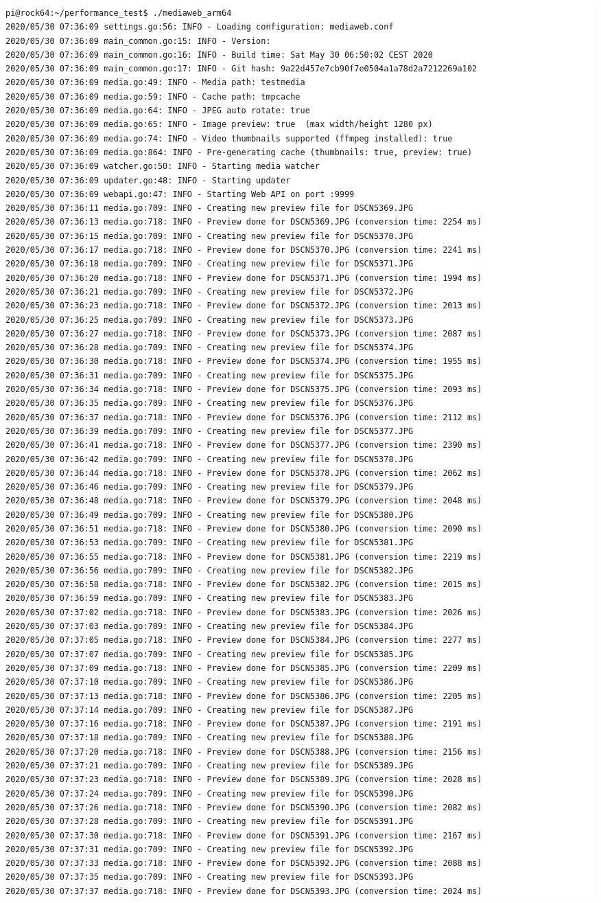     pi@rock64:~/performance_test$ ./mediaweb_arm64
    2020/05/30 07:36:09 settings.go:56: INFO - Loading configuration: mediaweb.conf
    2020/05/30 07:36:09 main_common.go:15: INFO - Version: 
    2020/05/30 07:36:09 main_common.go:16: INFO - Build time: Sat May 30 06:50:02 CEST 2020
    2020/05/30 07:36:09 main_common.go:17: INFO - Git hash: 9a22d457e7cb90f7e0504a1a78d2a7212269a102
    2020/05/30 07:36:09 media.go:49: INFO - Media path: testmedia
    2020/05/30 07:36:09 media.go:59: INFO - Cache path: tmpcache
    2020/05/30 07:36:09 media.go:64: INFO - JPEG auto rotate: true
    2020/05/30 07:36:09 media.go:65: INFO - Image preview: true  (max width/height 1280 px)
    2020/05/30 07:36:09 media.go:74: INFO - Video thumbnails supported (ffmpeg installed): true
    2020/05/30 07:36:09 media.go:864: INFO - Pre-generating cache (thumbnails: true, preview: true)
    2020/05/30 07:36:09 watcher.go:50: INFO - Starting media watcher
    2020/05/30 07:36:09 updater.go:48: INFO - Starting updater
    2020/05/30 07:36:09 webapi.go:47: INFO - Starting Web API on port :9999
    2020/05/30 07:36:11 media.go:709: INFO - Creating new preview file for DSCN5369.JPG
    2020/05/30 07:36:13 media.go:718: INFO - Preview done for DSCN5369.JPG (conversion time: 2254 ms)
    2020/05/30 07:36:15 media.go:709: INFO - Creating new preview file for DSCN5370.JPG
    2020/05/30 07:36:17 media.go:718: INFO - Preview done for DSCN5370.JPG (conversion time: 2241 ms)
    2020/05/30 07:36:18 media.go:709: INFO - Creating new preview file for DSCN5371.JPG
    2020/05/30 07:36:20 media.go:718: INFO - Preview done for DSCN5371.JPG (conversion time: 1994 ms)
    2020/05/30 07:36:21 media.go:709: INFO - Creating new preview file for DSCN5372.JPG
    2020/05/30 07:36:23 media.go:718: INFO - Preview done for DSCN5372.JPG (conversion time: 2013 ms)
    2020/05/30 07:36:25 media.go:709: INFO - Creating new preview file for DSCN5373.JPG
    2020/05/30 07:36:27 media.go:718: INFO - Preview done for DSCN5373.JPG (conversion time: 2087 ms)
    2020/05/30 07:36:28 media.go:709: INFO - Creating new preview file for DSCN5374.JPG
    2020/05/30 07:36:30 media.go:718: INFO - Preview done for DSCN5374.JPG (conversion time: 1955 ms)
    2020/05/30 07:36:31 media.go:709: INFO - Creating new preview file for DSCN5375.JPG
    2020/05/30 07:36:34 media.go:718: INFO - Preview done for DSCN5375.JPG (conversion time: 2093 ms)
    2020/05/30 07:36:35 media.go:709: INFO - Creating new preview file for DSCN5376.JPG
    2020/05/30 07:36:37 media.go:718: INFO - Preview done for DSCN5376.JPG (conversion time: 2112 ms)
    2020/05/30 07:36:39 media.go:709: INFO - Creating new preview file for DSCN5377.JPG
    2020/05/30 07:36:41 media.go:718: INFO - Preview done for DSCN5377.JPG (conversion time: 2390 ms)
    2020/05/30 07:36:42 media.go:709: INFO - Creating new preview file for DSCN5378.JPG
    2020/05/30 07:36:44 media.go:718: INFO - Preview done for DSCN5378.JPG (conversion time: 2062 ms)
    2020/05/30 07:36:46 media.go:709: INFO - Creating new preview file for DSCN5379.JPG
    2020/05/30 07:36:48 media.go:718: INFO - Preview done for DSCN5379.JPG (conversion time: 2048 ms)
    2020/05/30 07:36:49 media.go:709: INFO - Creating new preview file for DSCN5380.JPG
    2020/05/30 07:36:51 media.go:718: INFO - Preview done for DSCN5380.JPG (conversion time: 2090 ms)
    2020/05/30 07:36:53 media.go:709: INFO - Creating new preview file for DSCN5381.JPG
    2020/05/30 07:36:55 media.go:718: INFO - Preview done for DSCN5381.JPG (conversion time: 2219 ms)
    2020/05/30 07:36:56 media.go:709: INFO - Creating new preview file for DSCN5382.JPG
    2020/05/30 07:36:58 media.go:718: INFO - Preview done for DSCN5382.JPG (conversion time: 2015 ms)
    2020/05/30 07:36:59 media.go:709: INFO - Creating new preview file for DSCN5383.JPG
    2020/05/30 07:37:02 media.go:718: INFO - Preview done for DSCN5383.JPG (conversion time: 2026 ms)
    2020/05/30 07:37:03 media.go:709: INFO - Creating new preview file for DSCN5384.JPG
    2020/05/30 07:37:05 media.go:718: INFO - Preview done for DSCN5384.JPG (conversion time: 2277 ms)
    2020/05/30 07:37:07 media.go:709: INFO - Creating new preview file for DSCN5385.JPG
    2020/05/30 07:37:09 media.go:718: INFO - Preview done for DSCN5385.JPG (conversion time: 2209 ms)
    2020/05/30 07:37:10 media.go:709: INFO - Creating new preview file for DSCN5386.JPG
    2020/05/30 07:37:13 media.go:718: INFO - Preview done for DSCN5386.JPG (conversion time: 2205 ms)
    2020/05/30 07:37:14 media.go:709: INFO - Creating new preview file for DSCN5387.JPG
    2020/05/30 07:37:16 media.go:718: INFO - Preview done for DSCN5387.JPG (conversion time: 2191 ms)
    2020/05/30 07:37:18 media.go:709: INFO - Creating new preview file for DSCN5388.JPG
    2020/05/30 07:37:20 media.go:718: INFO - Preview done for DSCN5388.JPG (conversion time: 2156 ms)
    2020/05/30 07:37:21 media.go:709: INFO - Creating new preview file for DSCN5389.JPG
    2020/05/30 07:37:23 media.go:718: INFO - Preview done for DSCN5389.JPG (conversion time: 2028 ms)
    2020/05/30 07:37:24 media.go:709: INFO - Creating new preview file for DSCN5390.JPG
    2020/05/30 07:37:26 media.go:718: INFO - Preview done for DSCN5390.JPG (conversion time: 2082 ms)
    2020/05/30 07:37:28 media.go:709: INFO - Creating new preview file for DSCN5391.JPG
    2020/05/30 07:37:30 media.go:718: INFO - Preview done for DSCN5391.JPG (conversion time: 2167 ms)
    2020/05/30 07:37:31 media.go:709: INFO - Creating new preview file for DSCN5392.JPG
    2020/05/30 07:37:33 media.go:718: INFO - Preview done for DSCN5392.JPG (conversion time: 2088 ms)
    2020/05/30 07:37:35 media.go:709: INFO - Creating new preview file for DSCN5393.JPG
    2020/05/30 07:37:37 media.go:718: INFO - Preview done for DSCN5393.JPG (conversion time: 2024 ms)